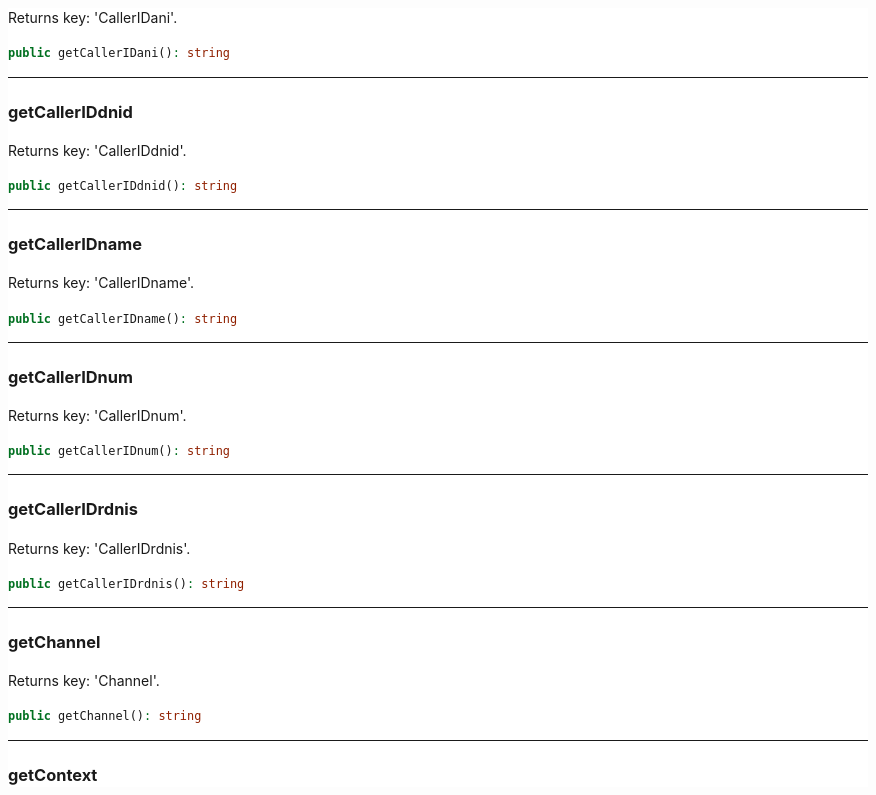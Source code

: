 Returns key: 'CallerIDani'.

```php
public getCallerIDani(): string
```

***

### getCallerIDdnid

Returns key: 'CallerIDdnid'.

```php
public getCallerIDdnid(): string
```

***

### getCallerIDname

Returns key: 'CallerIDname'.

```php
public getCallerIDname(): string
```

***

### getCallerIDnum

Returns key: 'CallerIDnum'.

```php
public getCallerIDnum(): string
```

***

### getCallerIDrdnis

Returns key: 'CallerIDrdnis'.

```php
public getCallerIDrdnis(): string
```

***

### getChannel

Returns key: 'Channel'.

```php
public getChannel(): string
```

***

### getContext
